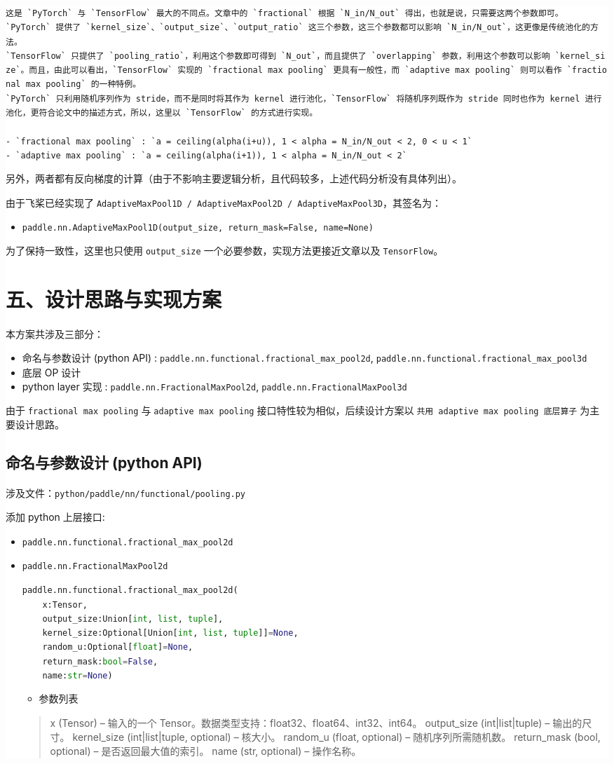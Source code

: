     这是 `PyTorch` 与 `TensorFlow` 最大的不同点。文章中的 `fractional` 根据 `N_in/N_out` 得出，也就是说，只需要这两个参数即可。
    `PyTorch` 提供了 `kernel_size`、`output_size`、`output_ratio` 这三个参数，这三个参数都可以影响 `N_in/N_out`，这更像是传统池化的方法。
    `TensorFlow` 只提供了 `pooling_ratio`，利用这个参数即可得到 `N_out`，而且提供了 `overlapping` 参数，利用这个参数可以影响 `kernel_size`。而且，由此可以看出，`TensorFlow` 实现的 `fractional max pooling` 更具有一般性，而 `adaptive max pooling` 则可以看作 `fractional max pooling` 的一种特例。
    `PyTorch` 只利用随机序列作为 stride，而不是同时将其作为 kernel 进行池化，`TensorFlow` 将随机序列既作为 stride 同时也作为 kernel 进行池化，更符合论文中的描述方式，所以，这里以 `TensorFlow` 的方式进行实现。

    - `fractional max pooling` : `a = ceiling(alpha(i+u)), 1 < alpha = N_in/N_out < 2, 0 < u < 1`
    - `adaptive max pooling` : `a = ceiling(alpha(i+1)), 1 < alpha = N_in/N_out < 2`

另外，两者都有反向梯度的计算（由于不影响主要逻辑分析，且代码较多，上述代码分析没有具体列出）。

由于飞桨已经实现了 `AdaptiveMaxPool1D / AdaptiveMaxPool2D / AdaptiveMaxPool3D`，其签名为：

- `paddle.nn.AdaptiveMaxPool1D(output_size, return_mask=False, name=None)`

为了保持一致性，这里也只使用 `output_size` 一个必要参数，实现方法更接近文章以及 `TensorFlow`。


# 五、设计思路与实现方案

本方案共涉及三部分：

- 命名与参数设计 (python API) : `paddle.nn.functional.fractional_max_pool2d`, `paddle.nn.functional.fractional_max_pool3d`
- 底层 OP 设计
- python layer 实现 : `paddle.nn.FractionalMaxPool2d`, `paddle.nn.FractionalMaxPool3d`

由于 `fractional max pooling` 与 `adaptive max pooling` 接口特性较为相似，后续设计方案以 `共用 adaptive max pooling 底层算子` 为主要设计思路。

## 命名与参数设计 (python API)

涉及文件：`python/paddle/nn/functional/pooling.py`

添加 python 上层接口:

- `paddle.nn.functional.fractional_max_pool2d`
- `paddle.nn.FractionalMaxPool2d`

    ``` python
    paddle.nn.functional.fractional_max_pool2d(
        x:Tensor,
        output_size:Union[int, list, tuple], 
        kernel_size:Optional[Union[int, list, tuple]]=None,
        random_u:Optional[float]=None,
        return_mask:bool=False,
        name:str=None)
    ```

    - 参数列表
    > x (Tensor) – 输入的一个 Tensor。数据类型支持：float32、float64、int32、int64。
    > output_size (int|list|tuple) – 输出的尺寸。
    > kernel_size (int|list|tuple, optional) – 核大小。
    > random_u (float, optional) – 随机序列所需随机数。
    > return_mask (bool, optional) – 是否返回最大值的索引。
    > name (str, optional) – 操作名称。
